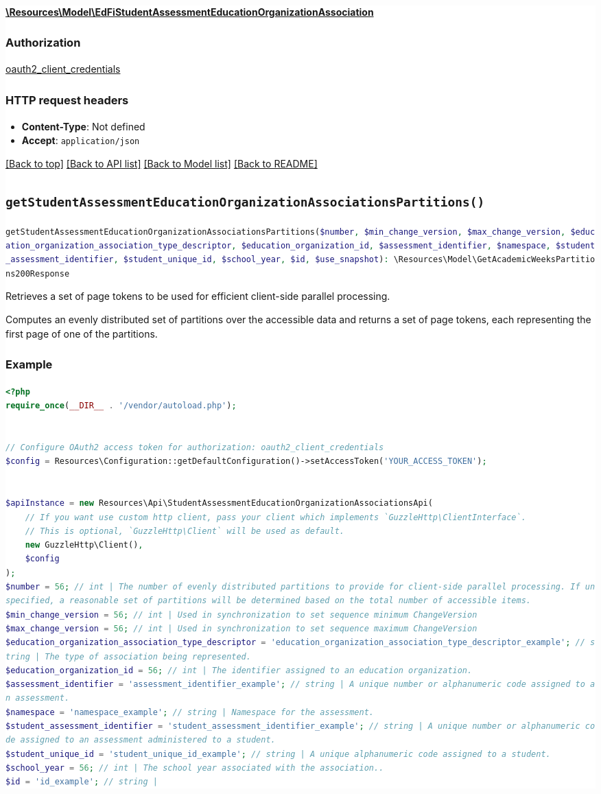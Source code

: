 [**\Resources\Model\EdFiStudentAssessmentEducationOrganizationAssociation**](../Model/EdFiStudentAssessmentEducationOrganizationAssociation.md)

### Authorization

[oauth2_client_credentials](../../README.md#oauth2_client_credentials)

### HTTP request headers

- **Content-Type**: Not defined
- **Accept**: `application/json`

[[Back to top]](#) [[Back to API list]](../../README.md#endpoints)
[[Back to Model list]](../../README.md#models)
[[Back to README]](../../README.md)

## `getStudentAssessmentEducationOrganizationAssociationsPartitions()`

```php
getStudentAssessmentEducationOrganizationAssociationsPartitions($number, $min_change_version, $max_change_version, $education_organization_association_type_descriptor, $education_organization_id, $assessment_identifier, $namespace, $student_assessment_identifier, $student_unique_id, $school_year, $id, $use_snapshot): \Resources\Model\GetAcademicWeeksPartitions200Response
```

Retrieves a set of page tokens to be used for efficient client-side parallel processing.

Computes an evenly distributed set of partitions over the accessible data and returns a set of page tokens, each representing the first page of one of the partitions.

### Example

```php
<?php
require_once(__DIR__ . '/vendor/autoload.php');


// Configure OAuth2 access token for authorization: oauth2_client_credentials
$config = Resources\Configuration::getDefaultConfiguration()->setAccessToken('YOUR_ACCESS_TOKEN');


$apiInstance = new Resources\Api\StudentAssessmentEducationOrganizationAssociationsApi(
    // If you want use custom http client, pass your client which implements `GuzzleHttp\ClientInterface`.
    // This is optional, `GuzzleHttp\Client` will be used as default.
    new GuzzleHttp\Client(),
    $config
);
$number = 56; // int | The number of evenly distributed partitions to provide for client-side parallel processing. If unspecified, a reasonable set of partitions will be determined based on the total number of accessible items.
$min_change_version = 56; // int | Used in synchronization to set sequence minimum ChangeVersion
$max_change_version = 56; // int | Used in synchronization to set sequence maximum ChangeVersion
$education_organization_association_type_descriptor = 'education_organization_association_type_descriptor_example'; // string | The type of association being represented.
$education_organization_id = 56; // int | The identifier assigned to an education organization.
$assessment_identifier = 'assessment_identifier_example'; // string | A unique number or alphanumeric code assigned to an assessment.
$namespace = 'namespace_example'; // string | Namespace for the assessment.
$student_assessment_identifier = 'student_assessment_identifier_example'; // string | A unique number or alphanumeric code assigned to an assessment administered to a student.
$student_unique_id = 'student_unique_id_example'; // string | A unique alphanumeric code assigned to a student.
$school_year = 56; // int | The school year associated with the association..
$id = 'id_example'; // string | 
```